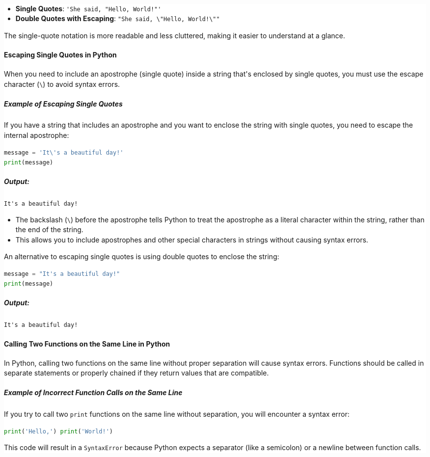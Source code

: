 - **Single Quotes**: `'She said, "Hello, World!"'`
- **Double Quotes with Escaping**: `"She said, \"Hello, World!\""`

The single-quote notation is more readable and less cluttered, making it easier to understand at a glance.

#### Escaping Single Quotes in Python

When you need to include an apostrophe (single quote) inside a string that's enclosed by single quotes, you must use the escape character (`\`) to avoid syntax errors.

##### Example of Escaping Single Quotes

If you have a string that includes an apostrophe and you want to enclose the string with single quotes, you need to escape the internal apostrophe:

```python
message = 'It\'s a beautiful day!'
print(message)
```

##### Output:
```plaintext
It's a beautiful day!
```

- The backslash (`\`) before the apostrophe tells Python to treat the apostrophe as a literal character within the string, rather than the end of the string.
- This allows you to include apostrophes and other special characters in strings without causing syntax errors.

An alternative to escaping single quotes is using double quotes to enclose the string:
```python
message = "It's a beautiful day!"
print(message)
```

##### Output:
```plaintext
It's a beautiful day!
```


#### Calling Two Functions on the Same Line in Python

In Python, calling two functions on the same line without proper separation will cause syntax errors. Functions should be called in separate statements or properly chained if they return values that are compatible.

##### Example of Incorrect Function Calls on the Same Line

If you try to call two `print` functions on the same line without separation, you will encounter a syntax error:

```python
print('Hello,') print('World!')
```

This code will result in a `SyntaxError` because Python expects a separator (like a semicolon) or a newline between function calls.
